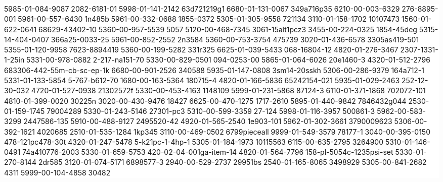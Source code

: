 5985-01-084-9087	2082-6181-01
5998-01-141-2142	63d721219g1
6680-01-131-0067	349a716p35
6210-00-003-6329	276-8895-001
5961-00-557-6430	1n485b
5961-00-332-0688	1855-0372
5305-01-305-9558	721134
3110-01-158-1702	10107473
1560-01-622-0641	68629-43402-10
5360-00-957-5539	5057
5120-00-468-7345	3061-15alt1pcz3
3455-00-224-0325	1854-45deg
5315-14-404-0407	366a25-0033-25
5961-00-852-2552	2n3584
5360-00-753-3754	475739
3020-01-436-6578	3305as419-501
5355-01-120-9958	7623-8894419
5360-00-199-5282	331r325
6625-01-039-5433	068-16804-12
4820-01-276-3467	2307-1331-1-25in
5331-00-978-0882	2-217-na151-70
5330-00-829-0501	094-0253-00
5865-01-064-6026	20e1460-3
4320-01-512-2796	683306-442-55m-cb-sc-ep-1k
6680-00-901-2526	340588
5935-01-147-0808	3sm14-20sskh
5306-00-286-9379	164a712-1
5331-01-133-5854	5-767-b612-70
1680-00-163-5364	180715-4
4820-01-166-5836	65242154-021
5935-01-029-2463	252-12-30-032
4720-01-527-0938	21302572f
5330-00-453-4163	1148109
5999-01-231-5868	87124-3
6110-01-371-1868	702072-101
4810-01-399-0020	30225n
3020-00-430-9476	18427
6625-00-470-1275	1717-2610
5895-01-440-9842	7846432g044
2530-01-159-1745	79004289
5330-01-243-5146	27301-pc3
5310-00-599-3359	27-124
5998-01-116-3957	500861-3
5962-00-583-3299	2447586-135
5910-00-488-9127	2495520-42
4920-01-565-2540	1e903-101
5962-01-302-3661	3790009623
5306-00-392-1621	4020685
2510-01-535-1284	1kp345
3110-00-469-0502	6799pieceall
9999-01-549-3579	78177-1
3040-00-395-0150	478-121pc478-30t
4320-01-247-5478	5-k21pc-1-4hp-1
5305-01-184-1973	10115563
6115-00-635-2795	3264900
5310-01-146-0491	74a410776-2003
5330-01-659-5753	420-02-04-001ga-item-14
4820-01-564-7796	158-pl-5054c-1235psi-set
5330-01-270-8144	2dr585
3120-01-074-5171	6898577-3
2940-00-529-2737	29951bs
2540-01-165-8065	3498929
5305-00-841-2682	4311
5999-00-104-4858	30482